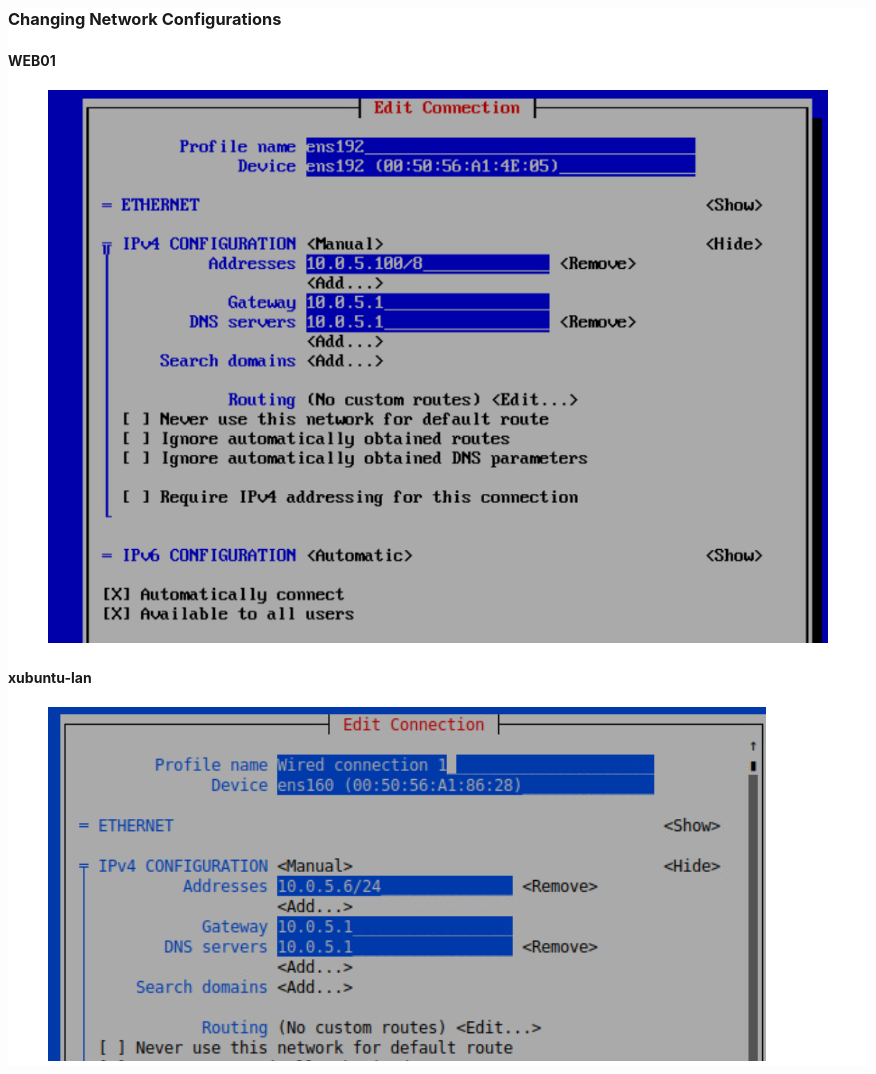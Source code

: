 ```
```

### Changing Network Configurations

#### WEB01

<figure><img src=".gitbook/assets/image (10).png" alt=""><figcaption></figcaption></figure>

#### xubuntu-lan

<figure><img src=".gitbook/assets/image (12).png" alt=""><figcaption></figcaption></figure>
